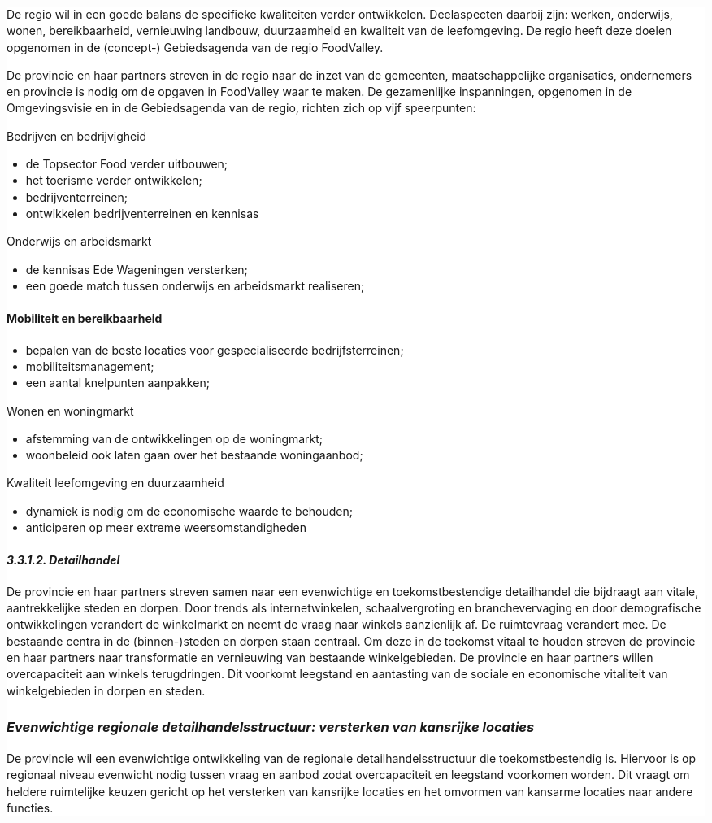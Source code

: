 De regio wil in een goede balans de specifieke kwaliteiten verder ontwikkelen. Deelaspecten daarbij zijn: werken, onderwijs, wonen, bereikbaarheid, vernieuwing landbouw, duurzaamheid en kwaliteit van de leefomgeving. De regio heeft deze doelen opgenomen in de (concept-) Gebiedsagenda van de regio FoodValley.

De provincie en haar partners streven in de regio naar de inzet van de gemeenten, maatschappelijke organisaties, ondernemers en provincie is nodig om de opgaven in FoodValley waar te maken. De gezamenlijke inspanningen, opgenomen in de Omgevingsvisie en in de Gebiedsagenda van de regio, richten zich op vijf speerpunten:

Bedrijven en bedrijvigheid

- de Topsector Food verder uitbouwen;
- het toerisme verder ontwikkelen;
- bedrijventerreinen;
- ontwikkelen bedrijventerreinen en kennisas

Onderwijs en arbeidsmarkt

- de kennisas Ede Wageningen versterken;
- een goede match tussen onderwijs en arbeidsmarkt realiseren;

#### Mobiliteit en bereikbaarheid

- bepalen van de beste locaties voor gespecialiseerde bedrijfsterreinen;
- mobiliteitsmanagement;
- een aantal knelpunten aanpakken;

Wonen en woningmarkt

- afstemming van de ontwikkelingen op de woningmarkt;
- woonbeleid ook laten gaan over het bestaande woningaanbod;

Kwaliteit leefomgeving en duurzaamheid

- dynamiek is nodig om de economische waarde te behouden;
- anticiperen op meer extreme weersomstandigheden

#### *3.3.1.2. Detailhandel*

De provincie en haar partners streven samen naar een evenwichtige en toekomstbestendige detailhandel die bijdraagt aan vitale, aantrekkelijke steden en dorpen. Door trends als internetwinkelen, schaalvergroting en branchevervaging en door demografische ontwikkelingen verandert de winkelmarkt en neemt de vraag naar winkels aanzienlijk af. De ruimtevraag verandert mee. De bestaande centra in de (binnen-)steden en dorpen staan centraal. Om deze in de toekomst vitaal te houden streven de provincie en haar partners naar transformatie en vernieuwing van bestaande winkelgebieden. De provincie en haar partners willen overcapaciteit aan winkels terugdringen. Dit voorkomt leegstand en aantasting van de sociale en economische vitaliteit van winkelgebieden in dorpen en steden.

### *Evenwichtige regionale detailhandelsstructuur: versterken van kansrijke locaties*

De provincie wil een evenwichtige ontwikkeling van de regionale detailhandelsstructuur die toekomstbestendig is. Hiervoor is op regionaal niveau evenwicht nodig tussen vraag en aanbod zodat overcapaciteit en leegstand voorkomen worden. Dit vraagt om heldere ruimtelijke keuzen gericht op het versterken van kansrijke locaties en het omvormen van kansarme locaties naar andere functies.
